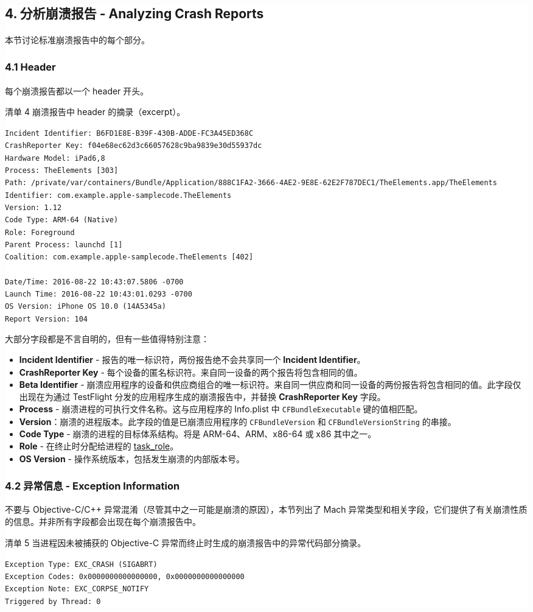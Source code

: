 ## 4. 分析崩溃报告 - Analyzing Crash Reports
本节讨论标准崩溃报告中的每个部分。

### 4.1 Header
每个崩溃报告都以一个 header 开头。

清单 4 崩溃报告中 header 的摘录（excerpt）。

```
Incident Identifier: B6FD1E8E-B39F-430B-ADDE-FC3A45ED368C
CrashReporter Key: f04e68ec62d3c66057628c9ba9839e30d55937dc
Hardware Model: iPad6,8
Process: TheElements [303]
Path: /private/var/containers/Bundle/Application/888C1FA2-3666-4AE2-9E8E-62E2F787DEC1/TheElements.app/TheElements
Identifier: com.example.apple-samplecode.TheElements
Version: 1.12
Code Type: ARM-64 (Native)
Role: Foreground
Parent Process: launchd [1]
Coalition: com.example.apple-samplecode.TheElements [402]
 
Date/Time: 2016-08-22 10:43:07.5806 -0700
Launch Time: 2016-08-22 10:43:01.0293 -0700
OS Version: iPhone OS 10.0 (14A5345a)
Report Version: 104
```

大部分字段都是不言自明的，但有一些值得特别注意：

- **Incident Identifier** - 报告的唯一标识符，两份报告绝不会共享同一个 **Incident Identifier**。
- **CrashReporter Key** - 每个设备的匿名标识符。来自同一设备的两个报告将包含相同的值。
- **Beta Identifier** - 崩溃应用程序的设备和供应商组合的唯一标识符。来自同一供应商和同一设备的两份报告将包含相同的值。此字段仅出现在为通过 TestFlight 分发的应用程序生成的崩溃报告中，并替换 **CrashReporter Key** 字段。
- **Process** - 崩溃进程的可执行文件名称。这与应用程序的 Info.plist 中 `CFBundleExecutable` 键的值相匹配。
- **Version**：崩溃的进程版本。此字段的值是已崩溃应用程序的 `CFBundleVersion` 和 `CFBundleVersionString` 的串接。
- **Code Type** - 崩溃的进程的目标体系结构。将是 ARM-64、ARM、x86-64 或 x86 其中之一。
- **Role** - 在终止时分配给进程的 [task_role](http://opensource.apple.com/source/xnu/xnu-3248.60.10/osfmk/mach/task_policy.h)。
- **OS Version** - 操作系统版本，包括发生崩溃的内部版本号。

### 4.2 异常信息 - Exception Information
不要与 Objective-C/C++ 异常混淆（尽管其中之一可能是崩溃的原因），本节列出了 Mach 异常类型和相关字段，它们提供了有关崩溃性质的信息。并非所有字段都会出现在每个崩溃报告中。

清单 5 当进程因未被捕获的 Objective-C 异常而终止时生成的崩溃报告中的异常代码部分摘录。

```
Exception Type: EXC_CRASH (SIGABRT)
Exception Codes: 0x0000000000000000, 0x0000000000000000
Exception Note: EXC_CORPSE_NOTIFY
Triggered by Thread: 0
```
